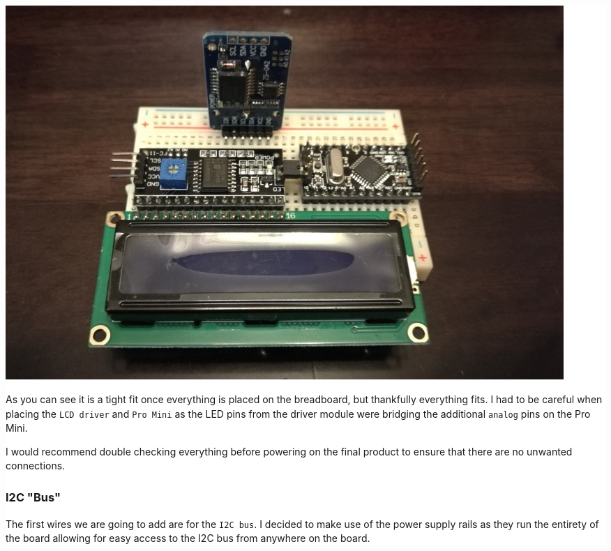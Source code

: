 ![](/assets/img/2017/2017-03-17/004.jpg)

As you can see it is a tight fit once everything is placed on the breadboard, but thankfully everything fits. I had to be careful when placing the `LCD driver` and `Pro Mini` as the LED pins from the driver module were bridging the additional `analog` pins on the Pro Mini.

I would recommend double checking everything before powering on the final product to ensure that there are no unwanted connections.

### I2C "Bus"
The first wires we are going to add are for the `I2C bus`. I decided to make use of the power supply rails as they run the entirety of the board allowing for easy access to the I2C bus from anywhere on the board.
